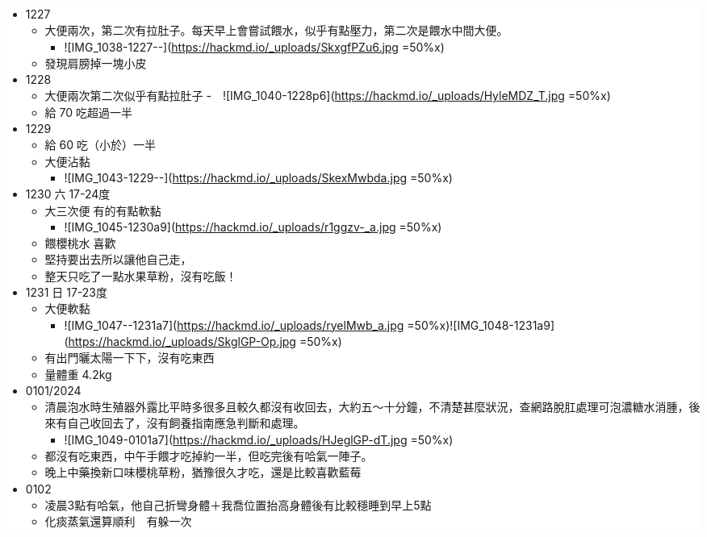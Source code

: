 - 1227
  - 大便兩次，第二次有拉肚子。每天早上會嘗試餵水，似乎有點壓力，第二次是餵水中間大便。
    - ![IMG_1038-1227--](https://hackmd.io/_uploads/SkxgfPZu6.jpg =50%x)
  - 發現肩膀掉一塊小皮
- 1228
  - 大便兩次第二次似乎有點拉肚子
    -　![IMG_1040-1228p6](https://hackmd.io/_uploads/HyleMDZ_T.jpg =50%x)
  - 給 70 吃超過一半
- 1229
  - 給 60 吃（小於）一半
  - 大便沾黏
    - ![IMG_1043-1229--](https://hackmd.io/_uploads/SkexMwbda.jpg =50%x)
- 1230 六 17-24度
  - 大三次便 有的有點軟黏
    - ![IMG_1045-1230a9](https://hackmd.io/_uploads/r1ggzv-_a.jpg =50%x)
  - 餵櫻桃水 喜歡
  - 堅持要出去所以讓他自己走，
  - 整天只吃了一點水果草粉，沒有吃飯！　
- 1231 日 17-23度
  - 大便軟黏
    - ![IMG_1047--1231a7](https://hackmd.io/_uploads/ryelMwb_a.jpg =50%x)![IMG_1048-1231a9](https://hackmd.io/_uploads/SkglGP-Op.jpg =50%x)
  - 有出門曬太陽一下下，沒有吃東西
  - 量體重 4.2kg
- 0101/2024
  - 清晨泡水時生殖器外露比平時多很多且較久都沒有收回去，大約五～十分鐘，不清楚甚麼狀況，查網路脫肛處理可泡濃糖水消腫，後來有自己收回去了，沒有飼養指南應急判斷和處理。
    - ![IMG_1049-0101a7](https://hackmd.io/_uploads/HJeglGP-dT.jpg =50%x)
  - 都沒有吃東西，中午手餵才吃掉約一半，但吃完後有哈氣一陣子。
  - 晚上中藥換新口味櫻桃草粉，猶豫很久才吃，還是比較喜歡藍莓
- 0102
  - 凌晨3點有哈氣，他自己折彎身體＋我喬位置抬高身體後有比較穩睡到早上5點
  - 化痰蒸氣還算順利　有躲一次　
 

